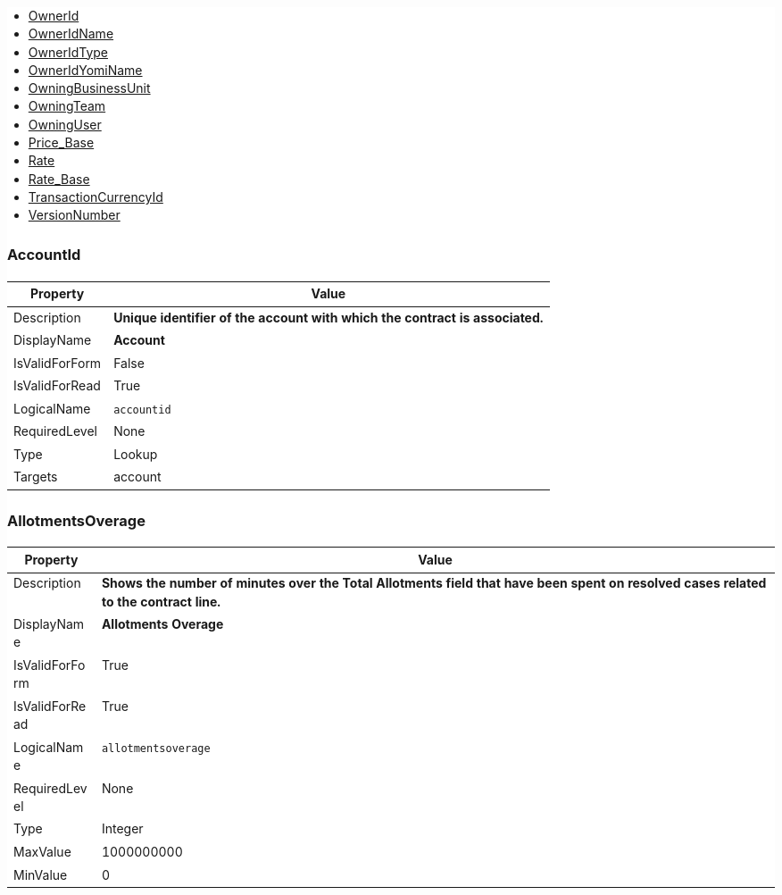 - [OwnerId](#BKMK_OwnerId)
- [OwnerIdName](#BKMK_OwnerIdName)
- [OwnerIdType](#BKMK_OwnerIdType)
- [OwnerIdYomiName](#BKMK_OwnerIdYomiName)
- [OwningBusinessUnit](#BKMK_OwningBusinessUnit)
- [OwningTeam](#BKMK_OwningTeam)
- [OwningUser](#BKMK_OwningUser)
- [Price_Base](#BKMK_Price_Base)
- [Rate](#BKMK_Rate)
- [Rate_Base](#BKMK_Rate_Base)
- [TransactionCurrencyId](#BKMK_TransactionCurrencyId)
- [VersionNumber](#BKMK_VersionNumber)

### <a name="BKMK_AccountId"></a> AccountId

|Property|Value|
|---|---|
|Description|**Unique identifier of the account with which the contract is associated.**|
|DisplayName|**Account**|
|IsValidForForm|False|
|IsValidForRead|True|
|LogicalName|`accountid`|
|RequiredLevel|None|
|Type|Lookup|
|Targets|account|

### <a name="BKMK_AllotmentsOverage"></a> AllotmentsOverage

|Property|Value|
|---|---|
|Description|**Shows the number of minutes over the Total Allotments field that have been spent on resolved cases related to the contract line.**|
|DisplayName|**Allotments Overage**|
|IsValidForForm|True|
|IsValidForRead|True|
|LogicalName|`allotmentsoverage`|
|RequiredLevel|None|
|Type|Integer|
|MaxValue|1000000000|
|MinValue|0|
